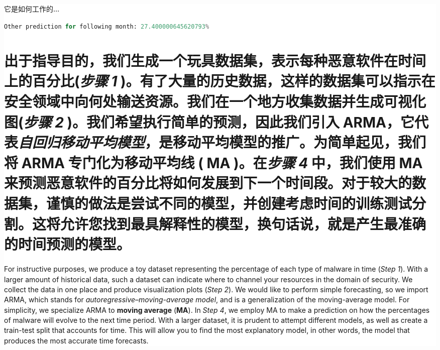 它是如何工作的…

```py
Other prediction for following month: 27.400000645620793%
```



# 出于指导目的，我们生成一个玩具数据集，表示每种恶意软件在时间上的百分比(*步骤 1* )。有了大量的历史数据，这样的数据集可以指示在安全领域中向何处输送资源。我们在一个地方收集数据并生成可视化图(*步骤 2* )。我们希望执行简单的预测，因此我们引入 ARMA，它代表*自回归移动平均模型*，是移动平均模型的推广。为简单起见，我们将 ARMA 专门化为**移动平均线** ( **MA** )。在*步骤 4* 中，我们使用 MA 来预测恶意软件的百分比将如何发展到下一个时间段。对于较大的数据集，谨慎的做法是尝试不同的模型，并创建考虑时间的训练测试分割。这将允许您找到最具解释性的模型，换句话说，就是产生最准确的时间预测的模型。

For instructive purposes, we produce a toy dataset representing the percentage of each type of malware in time (*Step 1*). With a larger amount of historical data, such a dataset can indicate where to channel your resources in the domain of security. We collect the data in one place and produce visualization plots (*Step 2*). We would like to perform simple forecasting, so we import ARMA, which stands for *autoregressive–moving-average model*, and is a generalization of the moving-average model. For simplicity, we specialize ARMA to **moving average** (**MA**). In *Step 4*, we employ MA to make a prediction on how the percentages of malware will evolve to the next time period. With a larger dataset, it is prudent to attempt different models, as well as create a train-test split that accounts for time. This will allow you to find the most explanatory model, in other words, the model that produces the most accurate time forecasts.